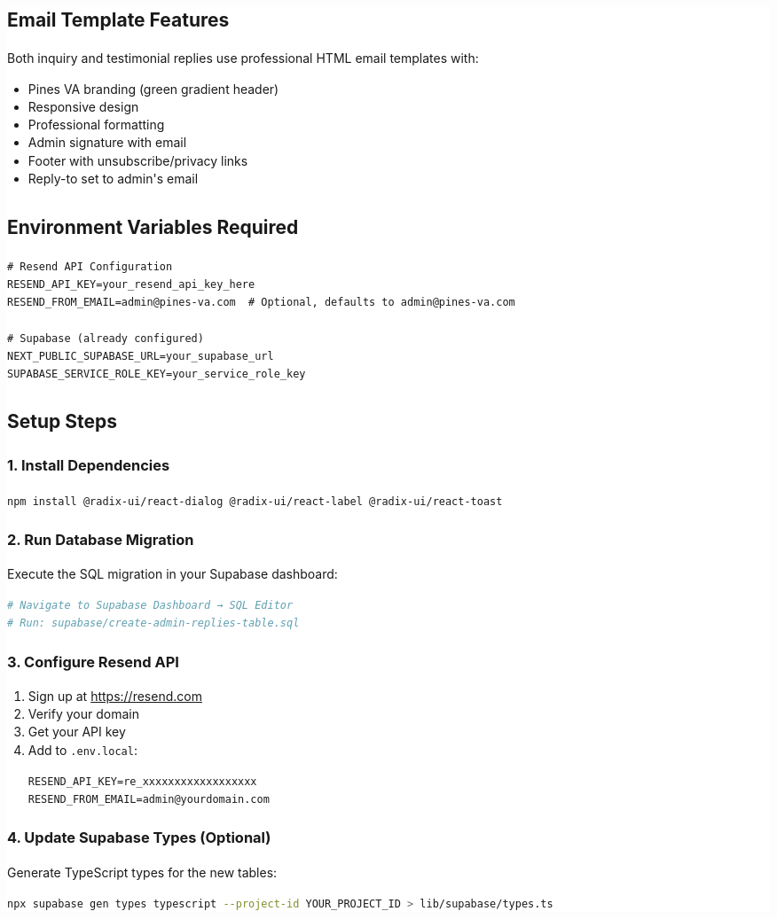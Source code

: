 ## Email Template Features

Both inquiry and testimonial replies use professional HTML email templates with:
- Pines VA branding (green gradient header)
- Responsive design
- Professional formatting
- Admin signature with email
- Footer with unsubscribe/privacy links
- Reply-to set to admin's email

## Environment Variables Required

```env
# Resend API Configuration
RESEND_API_KEY=your_resend_api_key_here
RESEND_FROM_EMAIL=admin@pines-va.com  # Optional, defaults to admin@pines-va.com

# Supabase (already configured)
NEXT_PUBLIC_SUPABASE_URL=your_supabase_url
SUPABASE_SERVICE_ROLE_KEY=your_service_role_key
```

## Setup Steps

### 1. Install Dependencies
```bash
npm install @radix-ui/react-dialog @radix-ui/react-label @radix-ui/react-toast
```

### 2. Run Database Migration
Execute the SQL migration in your Supabase dashboard:
```bash
# Navigate to Supabase Dashboard → SQL Editor
# Run: supabase/create-admin-replies-table.sql
```

### 3. Configure Resend API
1. Sign up at https://resend.com
2. Verify your domain
3. Get your API key
4. Add to `.env.local`:
   ```env
   RESEND_API_KEY=re_xxxxxxxxxxxxxxxxxx
   RESEND_FROM_EMAIL=admin@yourdomain.com
   ```

### 4. Update Supabase Types (Optional)
Generate TypeScript types for the new tables:
```bash
npx supabase gen types typescript --project-id YOUR_PROJECT_ID > lib/supabase/types.ts
```
